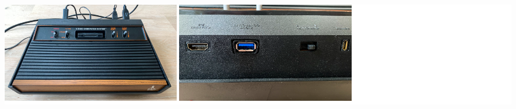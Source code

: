 <img src="pictures/atari2600-retropie-console-front.jpg" alt="Atari 2600 front" width="34%"> <img src="pictures/atari2600-retropie-rear-ports03-closeup.jpg" alt="Atari 2600 back" width="34%">